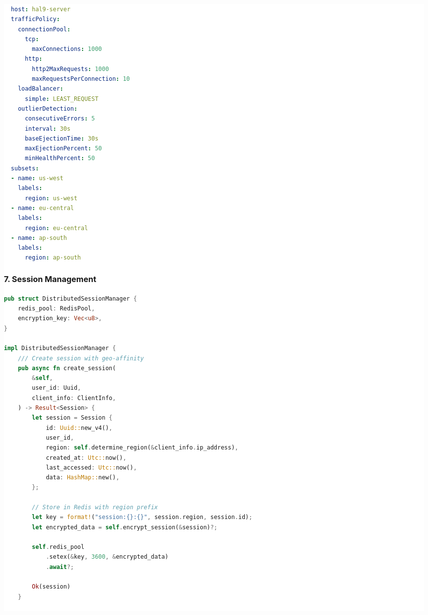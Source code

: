 ```yaml
  host: hal9-server
  trafficPolicy:
    connectionPool:
      tcp:
        maxConnections: 1000
      http:
        http2MaxRequests: 1000
        maxRequestsPerConnection: 10
    loadBalancer:
      simple: LEAST_REQUEST
    outlierDetection:
      consecutiveErrors: 5
      interval: 30s
      baseEjectionTime: 30s
      maxEjectionPercent: 50
      minHealthPercent: 50
  subsets:
  - name: us-west
    labels:
      region: us-west
  - name: eu-central
    labels:
      region: eu-central
  - name: ap-south
    labels:
      region: ap-south
```

### 7. Session Management

```rust
pub struct DistributedSessionManager {
    redis_pool: RedisPool,
    encryption_key: Vec<u8>,
}

impl DistributedSessionManager {
    /// Create session with geo-affinity
    pub async fn create_session(
        &self,
        user_id: Uuid,
        client_info: ClientInfo,
    ) -> Result<Session> {
        let session = Session {
            id: Uuid::new_v4(),
            user_id,
            region: self.determine_region(&client_info.ip_address),
            created_at: Utc::now(),
            last_accessed: Utc::now(),
            data: HashMap::new(),
        };
        
        // Store in Redis with region prefix
        let key = format!("session:{}:{}", session.region, session.id);
        let encrypted_data = self.encrypt_session(&session)?;
        
        self.redis_pool
            .setex(&key, 3600, &encrypted_data)
            .await?;
        
        Ok(session)
    }
    
```